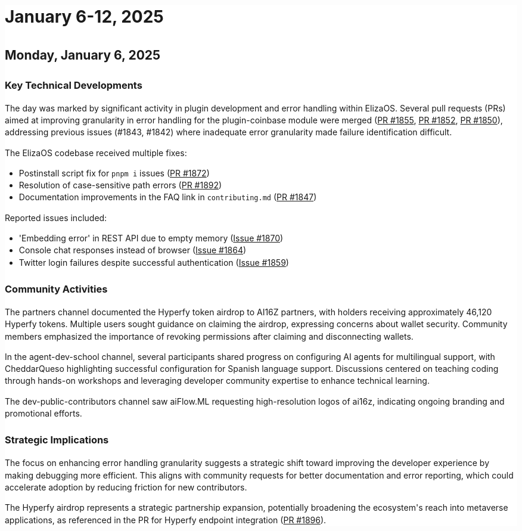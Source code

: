 # January 6-12, 2025

## Monday, January 6, 2025

### Key Technical Developments
The day was marked by significant activity in plugin development and error handling within ElizaOS. Several pull requests (PRs) aimed at improving granularity in error handling for the plugin-coinbase module were merged ([PR #1855](https://github.com/elizaOS/eliza/pull/1855), [PR #1852](https://github.com/elizaOS/eliza/pull/1852), [PR #1850](https://github.com/elizaOS/eliza/pull/1850)), addressing previous issues (#1843, #1842) where inadequate error granularity made failure identification difficult.

The ElizaOS codebase received multiple fixes:
- Postinstall script fix for `pnpm i` issues ([PR #1872](https://github.com/elizaOS/eliza/pull/1872))
- Resolution of case-sensitive path errors ([PR #1892](https://github.com/elizaOS/eliza/pull/1892))
- Documentation improvements in the FAQ link in `contributing.md` ([PR #1847](https://github.com/elizaOS/eliza/pull/1847))

Reported issues included:
- 'Embedding error' in REST API due to empty memory ([Issue #1870](https://github.com/elizaOS/eliza/issues/1870))
- Console chat responses instead of browser ([Issue #1864](https://github.com/elizaOS/eliza/issues/1864))
- Twitter login failures despite successful authentication ([Issue #1859](https://github.com/elizaOS/eliza/issues/1859))

### Community Activities
The partners channel documented the Hyperfy token airdrop to AI16Z partners, with holders receiving approximately 46,120 Hyperfy tokens. Multiple users sought guidance on claiming the airdrop, expressing concerns about wallet security. Community members emphasized the importance of revoking permissions after claiming and disconnecting wallets.

In the agent-dev-school channel, several participants shared progress on configuring AI agents for multilingual support, with CheddarQueso highlighting successful configuration for Spanish language support. Discussions centered on teaching coding through hands-on workshops and leveraging developer community expertise to enhance technical learning.

The dev-public-contributors channel saw aiFlow.ML requesting high-resolution logos of ai16z, indicating ongoing branding and promotional efforts.

### Strategic Implications
The focus on enhancing error handling granularity suggests a strategic shift toward improving the developer experience by making debugging more efficient. This aligns with community requests for better documentation and error reporting, which could accelerate adoption by reducing friction for new contributors.

The Hyperfy airdrop represents a strategic partnership expansion, potentially broadening the ecosystem's reach into metaverse applications, as referenced in the PR for Hyperfy endpoint integration ([PR #1896](https://github.com/elizaOS/eliza/pull/1896)).
